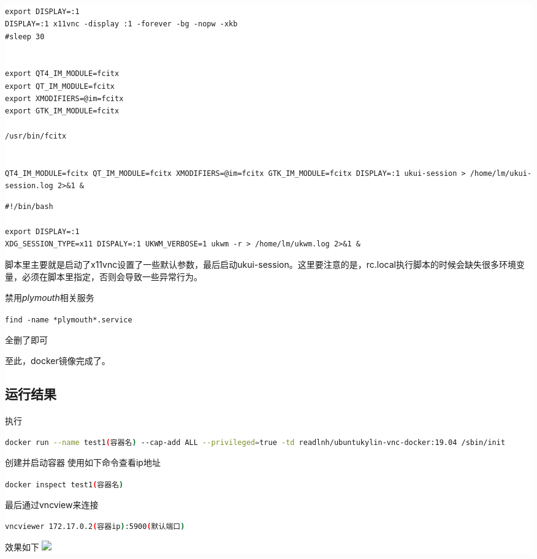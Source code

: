 ```shell
export DISPLAY=:1
DISPLAY=:1 x11vnc -display :1 -forever -bg -nopw -xkb
#sleep 30


export QT4_IM_MODULE=fcitx 
export QT_IM_MODULE=fcitx 
export XMODIFIERS=@im=fcitx 
export GTK_IM_MODULE=fcitx 

/usr/bin/fcitx


QT4_IM_MODULE=fcitx QT_IM_MODULE=fcitx XMODIFIERS=@im=fcitx GTK_IM_MODULE=fcitx DISPLAY=:1 ukui-session > /home/lm/ukui-session.log 2>&1 &
```

```
#!/bin/bash

export DISPLAY=:1
XDG_SESSION_TYPE=x11 DISPALY=:1 UKWM_VERBOSE=1 ukwm -r > /home/lm/ukwm.log 2>&1 &

```
脚本里主要就是启动了x11vnc设置了一些默认参数，最后启动ukui-session。这里要注意的是，rc.local执行脚本的时候会缺失很多环境变量，必须在脚本里指定，否则会导致一些异常行为。

禁用*plymouth*相关服务
```shell
find -name *plymouth*.service
```
全删了即可

至此，docker镜像完成了。

## 运行结果
执行
```bash
docker run --name test1(容器名) --cap-add ALL --privileged=true -td readlnh/ubuntukylin-vnc-docker:19.04 /sbin/init
```
创建并启动容器
使用如下命令查看ip地址
```bash
docker inspect test1(容器名)
```
最后通过vncview来连接
```bash
vncviewer 172.17.0.2(容器ip):5900(默认端口)
```
效果如下
![](https://raw.githubusercontent.com/readlnh/picture/master/ukui-docker.png) 